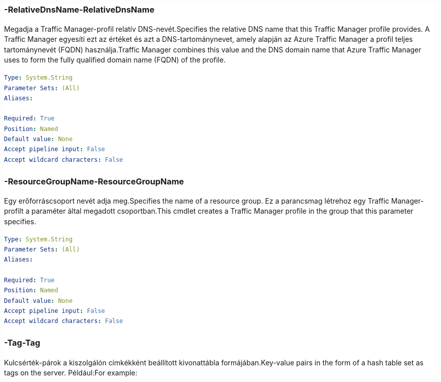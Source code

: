 ### <span data-ttu-id="6fd64-152">-RelativeDnsName</span><span class="sxs-lookup"><span data-stu-id="6fd64-152">-RelativeDnsName</span></span>
<span data-ttu-id="6fd64-153">Megadja a Traffic Manager-profil relatív DNS-nevét.</span><span class="sxs-lookup"><span data-stu-id="6fd64-153">Specifies the relative DNS name that this Traffic Manager profile provides.</span></span>
<span data-ttu-id="6fd64-154">A Traffic Manager egyesíti ezt az értéket és azt a DNS-tartománynevet, amely alapján az Azure Traffic Manager a profil teljes tartománynevét (FQDN) használja.</span><span class="sxs-lookup"><span data-stu-id="6fd64-154">Traffic Manager combines this value and the DNS domain name that Azure Traffic Manager uses to form the fully qualified domain name (FQDN) of the profile.</span></span>

```yaml
Type: System.String
Parameter Sets: (All)
Aliases:

Required: True
Position: Named
Default value: None
Accept pipeline input: False
Accept wildcard characters: False
```

### <span data-ttu-id="6fd64-155">-ResourceGroupName</span><span class="sxs-lookup"><span data-stu-id="6fd64-155">-ResourceGroupName</span></span>
<span data-ttu-id="6fd64-156">Egy erőforráscsoport nevét adja meg.</span><span class="sxs-lookup"><span data-stu-id="6fd64-156">Specifies the name of a resource group.</span></span>
<span data-ttu-id="6fd64-157">Ez a parancsmag létrehoz egy Traffic Manager-profilt a paraméter által megadott csoportban.</span><span class="sxs-lookup"><span data-stu-id="6fd64-157">This cmdlet creates a Traffic Manager profile in the group that this parameter specifies.</span></span>

```yaml
Type: System.String
Parameter Sets: (All)
Aliases:

Required: True
Position: Named
Default value: None
Accept pipeline input: False
Accept wildcard characters: False
```

### <span data-ttu-id="6fd64-158">-Tag</span><span class="sxs-lookup"><span data-stu-id="6fd64-158">-Tag</span></span>
<span data-ttu-id="6fd64-159">Kulcsérték-párok a kiszolgálón címkékként beállított kivonattábla formájában.</span><span class="sxs-lookup"><span data-stu-id="6fd64-159">Key-value pairs in the form of a hash table set as tags on the server.</span></span> <span data-ttu-id="6fd64-160">Például:</span><span class="sxs-lookup"><span data-stu-id="6fd64-160">For example:</span></span>
